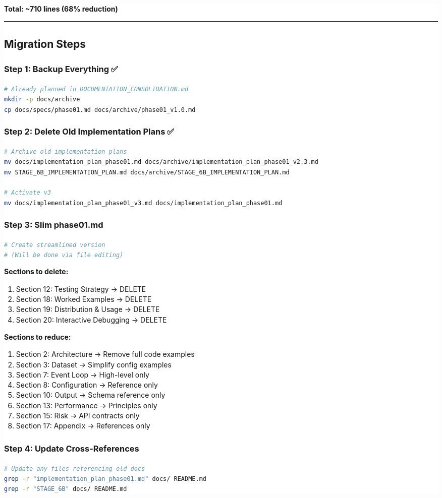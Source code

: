 
**Total: ~710 lines (68% reduction)**

______________________________________________________________________

## Migration Steps

### Step 1: Backup Everything ✅

```bash
# Already planned in DOCUMENTATION_CONSOLIDATION.md
mkdir -p docs/archive
cp docs/specs/phase01.md docs/archive/phase01_v1.0.md
```

### Step 2: Delete Old Implementation Plans ✅

```bash
# Archive old implementation plans
mv docs/implementation_plan_phase01.md docs/archive/implementation_plan_phase01_v2.3.md
mv STAGE_6B_IMPLEMENTATION_PLAN.md docs/archive/STAGE_6B_IMPLEMENTATION_PLAN.md

# Activate v3
mv docs/implementation_plan_phase01_v3.md docs/implementation_plan_phase01.md
```

### Step 3: Slim phase01.md

```bash
# Create streamlined version
# (Will be done via file editing)
```

**Sections to delete:**

1. Section 12: Testing Strategy → DELETE
1. Section 18: Worked Examples → DELETE
1. Section 19: Distribution & Usage → DELETE
1. Section 20: Interactive Debugging → DELETE

**Sections to reduce:**

1. Section 2: Architecture → Remove full code examples
1. Section 3: Dataset → Simplify config examples
1. Section 7: Event Loop → High-level only
1. Section 8: Configuration → Reference only
1. Section 10: Output → Schema reference only
1. Section 13: Performance → Principles only
1. Section 15: Risk → API contracts only
1. Section 17: Appendix → References only

### Step 4: Update Cross-References

```bash
# Update any files referencing old docs
grep -r "implementation_plan_phase01.md" docs/ README.md
grep -r "STAGE_6B" docs/ README.md
```

